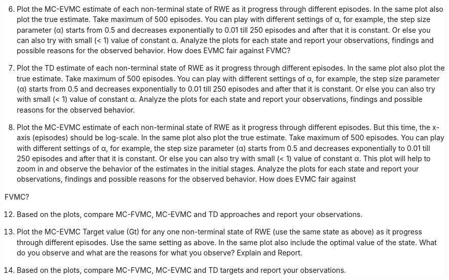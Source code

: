 6. Plot the MC-EVMC estimate of each non-terminal state of RWE as it progress through different episodes. In the same plot also plot the true estimate. Take maximum of 500 episodes. You can play with different settings of α, for example, the step size parameter (α) starts from 0.5 and decreases exponentially to 0.01 till 250 episodes and after that it is constant. Or else you can also try with small (&lt; 1) value of constant α. Analyze the plots for each state and report your observations, findings and possible reasons for the observed behavior. How does EVMC fair against FVMC?

7. Plot the TD estimate of each non-terminal state of RWE as it progress through different episodes. In the same plot also plot the true estimate. Take maximum of 500 episodes. You can play with different settings of α, for example, the step size parameter (α) starts from 0.5 and decreases exponentially to 0.01 till 250 episodes and after that it is constant. Or else you can also try with small (&lt; 1) value of constant α. Analyze the plots for each state and report your observations, findings and possible reasons for the observed behavior.

10. Plot the MC-EVMC estimate of each non-terminal state of RWE as it progress through different episodes. But this time, the x-axis (episodes) should be log-scale. In the same plot also plot the true estimate. Take maximum of 500 episodes. You can play with different settings of α, for example, the step size parameter (α) starts from 0.5 and decreases exponentially to 0.01 till 250 episodes and after that it is constant. Or else you can also try with small (&lt; 1) value of constant α. This plot will help to zoom in and observe the behavior of the estimates in the initial stages. Analyze the plots for each state and report your observations, findings and possible reasons for the observed behavior. How does EVMC fair against

FVMC?

12. Based on the plots, compare MC-FVMC, MC-EVMC and TD approaches and report your observations.

14. Plot the MC-EVMC Target value (Gt) for any one non-terminal state of RWE (use the same state as above) as it progress through different episodes. Use the same setting as above. In the same plot also include the optimal value of the state. What do you observe and what are the reasons for what you observe? Explain and Report.

16. Based on the plots, compare MC-FVMC, MC-EVMC and TD targets and report your observations.
